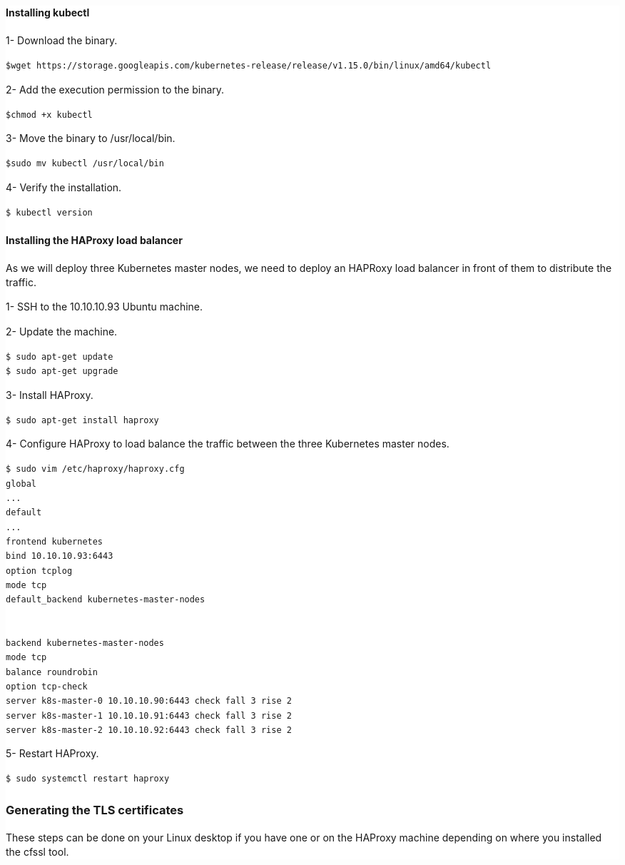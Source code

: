 #### Installing kubectl
1- Download the binary.
```
$wget https://storage.googleapis.com/kubernetes-release/release/v1.15.0/bin/linux/amd64/kubectl
```
2- Add the execution permission to the binary.
```
$chmod +x kubectl
```
3- Move the binary to /usr/local/bin.
```
$sudo mv kubectl /usr/local/bin
```
4- Verify the installation.
```
$ kubectl version
```

#### Installing the HAProxy load balancer
As we will deploy three Kubernetes master nodes, we need to deploy an HAPRoxy load balancer in front of them to distribute the traffic.

1- SSH to the 10.10.10.93 Ubuntu machine.<br>

2- Update the machine.
```
$ sudo apt-get update
$ sudo apt-get upgrade
```
3- Install HAProxy.
```
$ sudo apt-get install haproxy
```
4- Configure HAProxy to load balance the traffic between the three Kubernetes master nodes.
```
$ sudo vim /etc/haproxy/haproxy.cfg
global
...
default
...
frontend kubernetes
bind 10.10.10.93:6443
option tcplog
mode tcp
default_backend kubernetes-master-nodes


backend kubernetes-master-nodes
mode tcp
balance roundrobin
option tcp-check
server k8s-master-0 10.10.10.90:6443 check fall 3 rise 2
server k8s-master-1 10.10.10.91:6443 check fall 3 rise 2
server k8s-master-2 10.10.10.92:6443 check fall 3 rise 2
```
5- Restart HAProxy.
```
$ sudo systemctl restart haproxy
```
### Generating the TLS certificates
These steps can be done on your Linux desktop if you have one or on the HAProxy machine depending on where you installed the cfssl tool.
